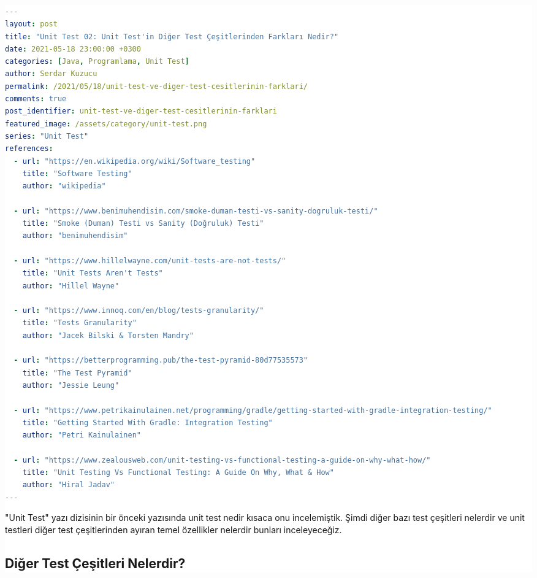 ```yaml
---
layout: post
title: "Unit Test 02: Unit Test'in Diğer Test Çeşitlerinden Farkları Nedir?"
date: 2021-05-18 23:00:00 +0300
categories: [Java, Programlama, Unit Test]
author: Serdar Kuzucu
permalink: /2021/05/18/unit-test-ve-diger-test-cesitlerinin-farklari/
comments: true
post_identifier: unit-test-ve-diger-test-cesitlerinin-farklari
featured_image: /assets/category/unit-test.png
series: "Unit Test"
references:
  - url: "https://en.wikipedia.org/wiki/Software_testing"
    title: "Software Testing"
    author: "wikipedia"

  - url: "https://www.benimuhendisim.com/smoke-duman-testi-vs-sanity-dogruluk-testi/"
    title: "Smoke (Duman) Testi vs Sanity (Doğruluk) Testi"
    author: "benimuhendisim"

  - url: "https://www.hillelwayne.com/unit-tests-are-not-tests/"
    title: "Unit Tests Aren't Tests"
    author: "Hillel Wayne"

  - url: "https://www.innoq.com/en/blog/tests-granularity/"
    title: "Tests Granularity"
    author: "Jacek Bilski & Torsten Mandry"

  - url: "https://betterprogramming.pub/the-test-pyramid-80d77535573"
    title: "The Test Pyramid"
    author: "Jessie Leung"

  - url: "https://www.petrikainulainen.net/programming/gradle/getting-started-with-gradle-integration-testing/"
    title: "Getting Started With Gradle: Integration Testing"
    author: "Petri Kainulainen"

  - url: "https://www.zealousweb.com/unit-testing-vs-functional-testing-a-guide-on-why-what-how/"
    title: "Unit Testing Vs Functional Testing: A Guide On Why, What & How"
    author: "Hiral Jadav"
---
```


"Unit Test" yazı dizisinin bir önceki yazısında unit test nedir kısaca onu incelemiştik.
Şimdi diğer bazı test çeşitleri nelerdir ve unit testleri diğer test çeşitlerinden ayıran temel özellikler nelerdir
bunları inceleyeceğiz.



## Diğer Test Çeşitleri Nelerdir?
